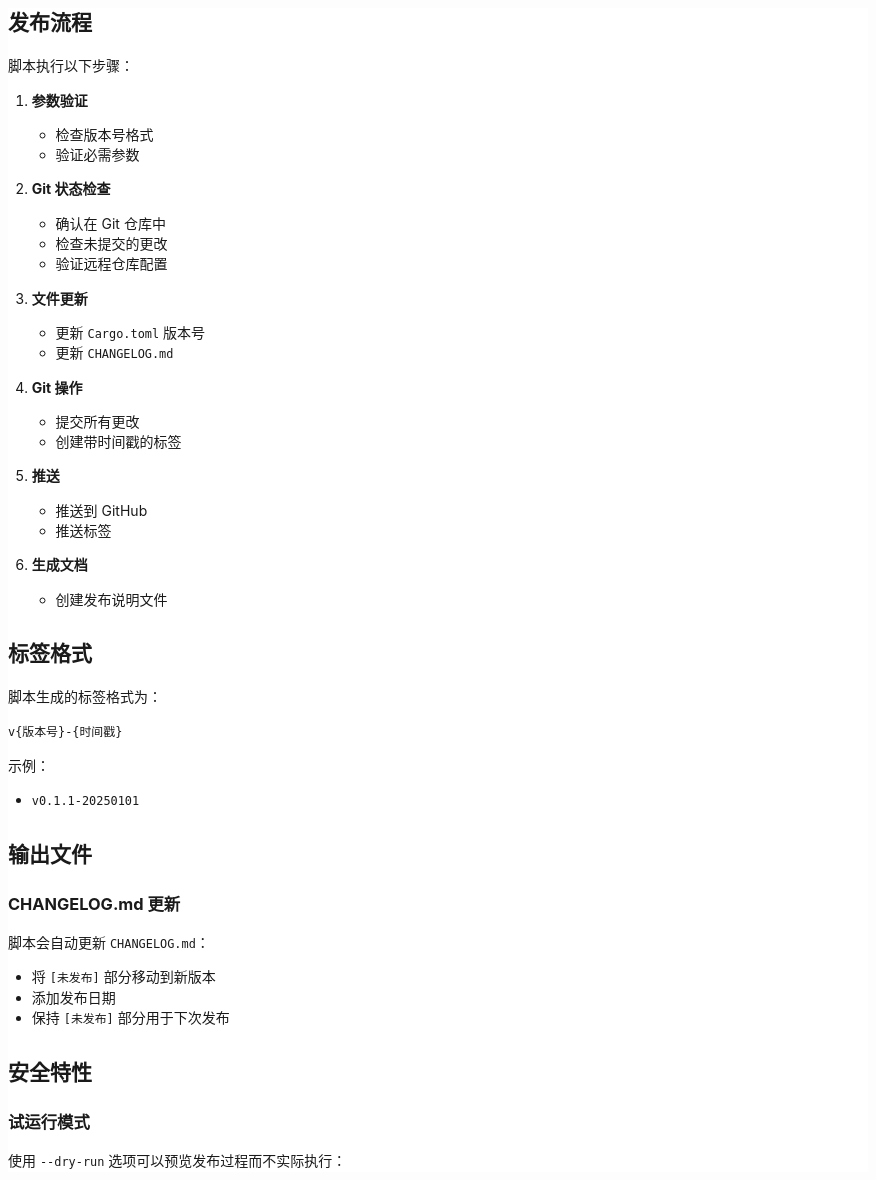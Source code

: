 ## 发布流程

脚本执行以下步骤：

1. **参数验证**
   - 检查版本号格式
   - 验证必需参数

2. **Git 状态检查**
   - 确认在 Git 仓库中
   - 检查未提交的更改
   - 验证远程仓库配置

3. **文件更新**
   - 更新 `Cargo.toml` 版本号
   - 更新 `CHANGELOG.md`

4. **Git 操作**
   - 提交所有更改
   - 创建带时间戳的标签

5. **推送**
   - 推送到 GitHub
   - 推送标签

6. **生成文档**
   - 创建发布说明文件

## 标签格式

脚本生成的标签格式为：
```
v{版本号}-{时间戳}
```

示例：
- `v0.1.1-20250101`

## 输出文件

### CHANGELOG.md 更新

脚本会自动更新 `CHANGELOG.md`：
- 将 `[未发布]` 部分移动到新版本
- 添加发布日期
- 保持 `[未发布]` 部分用于下次发布

## 安全特性

### 试运行模式

使用 `--dry-run` 选项可以预览发布过程而不实际执行：
